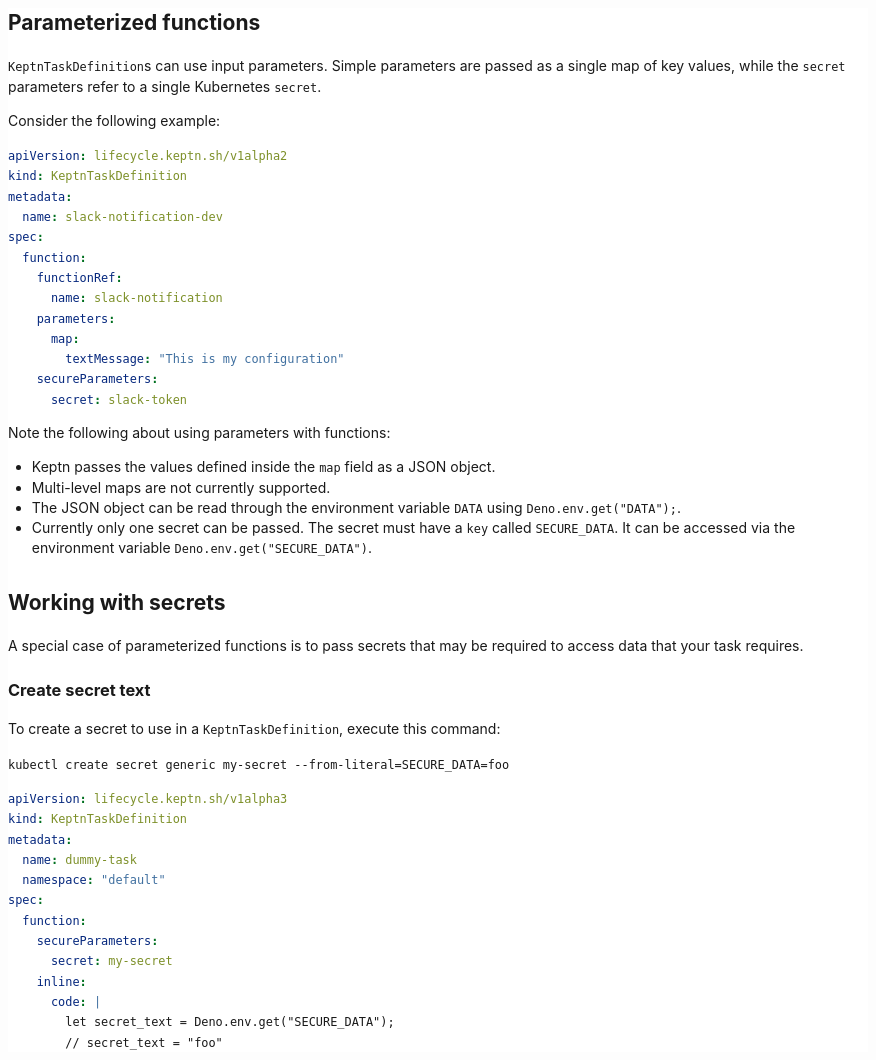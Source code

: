 ## Parameterized functions

`KeptnTaskDefinition`s can use input parameters.
Simple parameters are passed as a single map of key values,
while the `secret` parameters refer to a single Kubernetes `secret`.

Consider the following example:

```yaml
apiVersion: lifecycle.keptn.sh/v1alpha2
kind: KeptnTaskDefinition
metadata:
  name: slack-notification-dev
spec:
  function:
    functionRef:
      name: slack-notification
    parameters:
      map:
        textMessage: "This is my configuration"
    secureParameters:
      secret: slack-token
```

Note the following about using parameters with functions:

- Keptn passes the values
  defined inside the `map` field as a JSON object.
- Multi-level maps are not currently supported.
- The JSON object can be read through the environment variable `DATA`
  using `Deno.env.get("DATA");`.
- Currently only one secret can be passed.
  The secret must have a `key` called `SECURE_DATA`.
  It can be accessed via the environment variable `Deno.env.get("SECURE_DATA")`.

## Working with secrets

A special case of parameterized functions
is to pass secrets that may be required
to access data that your task requires.

### Create secret text

To create a secret to use in a `KeptnTaskDefinition`,
execute this command:

```shell
kubectl create secret generic my-secret --from-literal=SECURE_DATA=foo
```

```yaml
apiVersion: lifecycle.keptn.sh/v1alpha3
kind: KeptnTaskDefinition
metadata:
  name: dummy-task
  namespace: "default"
spec: 
  function: 
    secureParameters:
      secret: my-secret
    inline:
      code: |
        let secret_text = Deno.env.get("SECURE_DATA");
        // secret_text = "foo"
```
